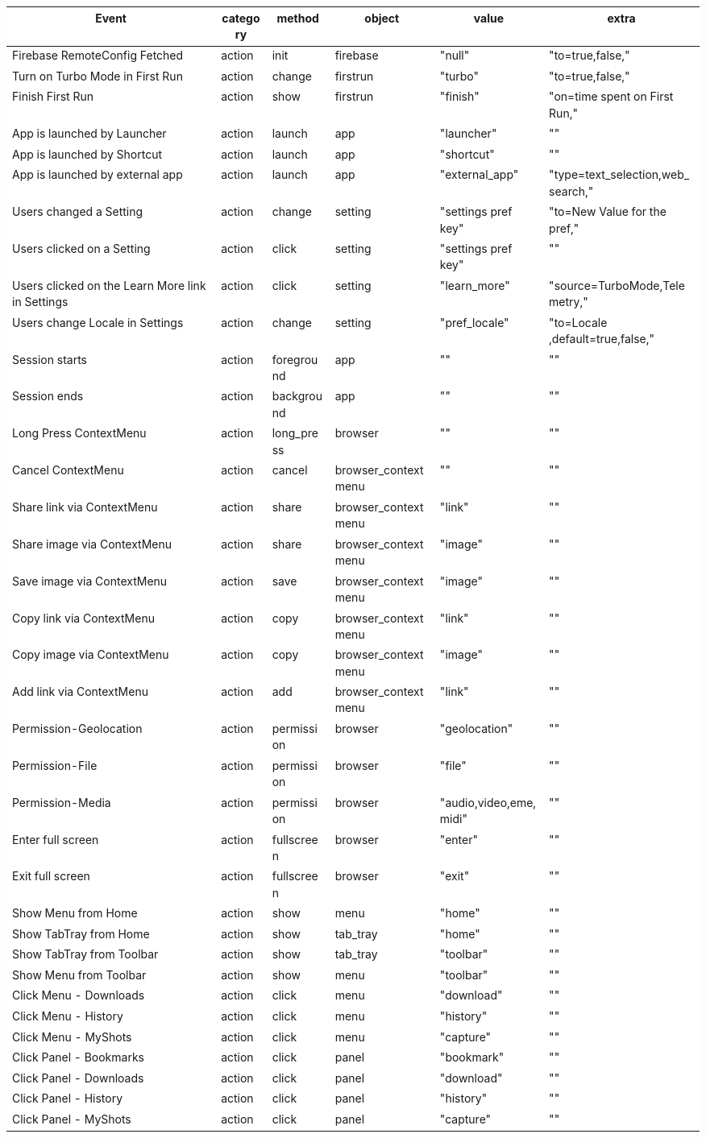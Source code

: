 | Event | category | method | object | value | extra |
| ---- | ---- | ---- | ---- | ---- | ---- |
|Firebase RemoteConfig Fetched|action|init|firebase|"null"|"to=true,false," 
|Turn on Turbo Mode in First Run|action|change|firstrun|"turbo"|"to=true,false," 
|Finish First Run|action|show|firstrun|"finish"|"on=time spent on First Run," 
|App is launched by Launcher|action|launch|app|"launcher"|"" 
|App is launched by Shortcut|action|launch|app|"shortcut"|"" 
|App is launched by external app|action|launch|app|"external_app"|"type=text_selection,web_search," 
|Users changed a Setting|action|change|setting|"settings pref key"|"to=New Value for the pref," 
|Users clicked on a Setting|action|click|setting|"settings pref key"|"" 
|Users clicked on the Learn More link in Settings|action|click|setting|"learn_more"|"source=TurboMode,Telemetry," 
|Users change Locale in Settings|action|change|setting|"pref_locale"|"to=Locale ,default=true,false," 
|Session starts|action|foreground|app|""|"" 
|Session ends|action|background|app|""|"" 
|Long Press ContextMenu|action|long_press|browser|""|"" 
|Cancel ContextMenu|action|cancel|browser_contextmenu|""|"" 
|Share link via ContextMenu|action|share|browser_contextmenu|"link"|"" 
|Share image via ContextMenu|action|share|browser_contextmenu|"image"|"" 
|Save image via ContextMenu|action|save|browser_contextmenu|"image"|"" 
|Copy link via ContextMenu|action|copy|browser_contextmenu|"link"|"" 
|Copy image via ContextMenu|action|copy|browser_contextmenu|"image"|"" 
|Add link via ContextMenu|action|add|browser_contextmenu|"link"|"" 
|Permission-Geolocation|action|permission|browser|"geolocation"|"" 
|Permission-File|action|permission|browser|"file"|"" 
|Permission-Media|action|permission|browser|"audio,video,eme,midi"|"" 
|Enter full screen|action|fullscreen|browser|"enter"|"" 
|Exit full screen|action|fullscreen|browser|"exit"|"" 
|Show Menu from Home|action|show|menu|"home"|"" 
|Show TabTray from Home|action|show|tab_tray|"home"|"" 
|Show TabTray from Toolbar|action|show|tab_tray|"toolbar"|"" 
|Show Menu from Toolbar|action|show|menu|"toolbar"|"" 
|Click Menu - Downloads|action|click|menu|"download"|"" 
|Click Menu - History|action|click|menu|"history"|"" 
|Click Menu - MyShots|action|click|menu|"capture"|"" 
|Click Panel - Bookmarks|action|click|panel|"bookmark"|"" 
|Click Panel - Downloads|action|click|panel|"download"|"" 
|Click Panel - History|action|click|panel|"history"|"" 
|Click Panel - MyShots|action|click|panel|"capture"|"" 